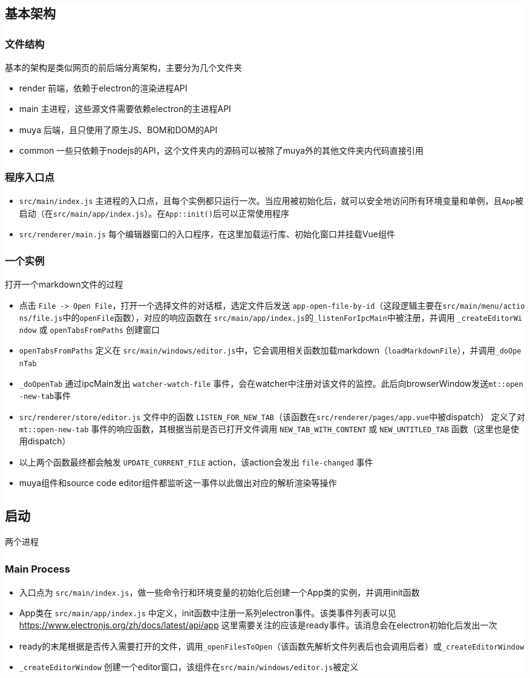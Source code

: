 ## 基本架构

### 文件结构

基本的架构是类似网页的前后端分离架构，主要分为几个文件夹

* render  前端，依赖于electron的渲染进程API

* main  主进程，这些源文件需要依赖electron的主进程API

* muya  后端，且只使用了原生JS、BOM和DOM的API

* common  一些只依赖于nodejs的API，这个文件夹内的源码可以被除了muya外的其他文件夹内代码直接引用

### 程序入口点

* `src/main/index.js`  主进程的入口点，且每个实例都只运行一次。当应用被初始化后，就可以安全地访问所有环境变量和单例，且`App`被启动（在`src/main/app/index.js`）。在`App::init()`后可以正常使用程序

* `src/renderer/main.js`  每个编辑器窗口的入口程序，在这里加载运行库、初始化窗口并挂载Vue组件

### 一个实例

打开一个markdown文件的过程

* 点击 `File -> Open File`，打开一个选择文件的对话框，选定文件后发送 `app-open-file-by-id`（这段逻辑主要在`src/main/menu/actions/file.js`中的`openFile`函数），对应的响应函数在 `src/main/app/index.js`的`_listenForIpcMain`中被注册，并调用 `_createEditorWindow` 或 `openTabsFromPaths` 创建窗口

* `openTabsFromPaths` 定义在 `src/main/windows/editor.js`中，它会调用相关函数加载markdown（`loadMarkdownFile`），并调用`_doOpenTab`

* `_doOpenTab` 通过ipcMain发出 `watcher-watch-file` 事件，会在watcher中注册对该文件的监控。此后向browserWindow发送`mt::open-new-tab`事件

* `src/renderer/store/editor.js` 文件中的函数 `LISTEN_FOR_NEW_TAB`（该函数在`src/renderer/pages/app.vue`中被dispatch） 定义了对 `mt::open-new-tab` 事件的响应函数，其根据当前是否已打开文件调用 `NEW_TAB_WITH_CONTENT` 或 `NEW_UNTITLED_TAB` 函数（这里也是使用dispatch）

* 以上两个函数最终都会触发 `UPDATE_CURRENT_FILE` action，该action会发出 `file-changed` 事件

* muya组件和source code editor组件都监听这一事件以此做出对应的解析渲染等操作

## 启动

两个进程 

### Main Process

* 入口点为 `src/main/index.js`，做一些命令行和环境变量的初始化后创建一个App类的实例，并调用init函数

* App类在 `src/main/app/index.js` 中定义，init函数中注册一系列electron事件。该类事件列表可以见 https://www.electronjs.org/zh/docs/latest/api/app 这里需要关注的应该是ready事件。该消息会在electron初始化后发出一次

* ready的末尾根据是否传入需要打开的文件，调用`_openFilesToOpen`（该函数先解析文件列表后也会调用后者）或`_createEditorWindow`

* `_createEditorWindow` 创建一个editor窗口，该组件在`src/main/windows/editor.js`被定义
